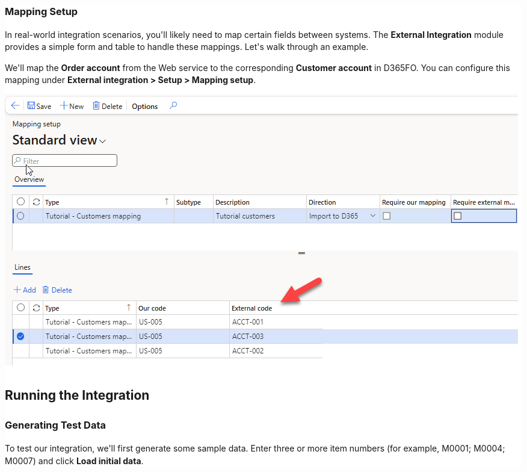 ### Mapping Setup

In real-world integration scenarios, you'll likely need to map certain fields between systems. The **External Integration** module provides a simple form and table to handle these mappings. Let's walk through an example.

We'll map the **Order account** from the Web service to the corresponding **Customer account** in D365FO. You can configure this mapping under **External integration > Setup > Mapping setup**.

![Mapping codes setup](MappingCodesSetup.png)

## Running the Integration

### Generating Test Data

To test our integration, we'll first generate some sample data. Enter three or more item numbers (for example, M0001; M0004; M0007) and click **Load initial data**.
